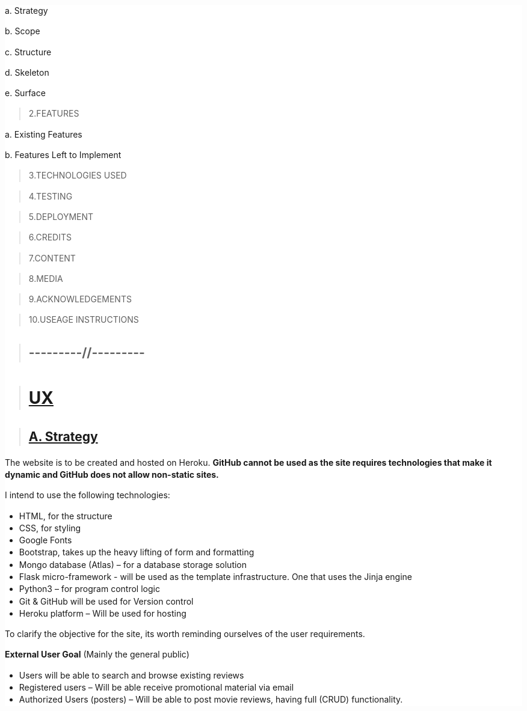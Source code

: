 a. Strategy

b. Scope

c. Structure

d. Skeleton

e. Surface

> 2.FEATURES

a. Existing Features

b. Features Left to Implement

> 3.TECHNOLOGIES USED

> 4.TESTING

> 5.DEPLOYMENT

> 6.CREDITS

> 7.CONTENT

> 8.MEDIA

> 9.ACKNOWLEDGEMENTS

>10.USEAGE INSTRUCTIONS



> ## ---------//--------- ##

># [UX](name="#ux") #

>## [A. Strategy]( ) ##

The website is to be created and hosted on Heroku. **GitHub cannot be used as the site requires technologies that make it dynamic and GitHub does not allow non-static sites.**

I intend to use the following technologies:

* HTML, for the structure
* CSS, for styling
* Google Fonts
* Bootstrap, takes up the heavy lifting of form and formatting
* Mongo database (Atlas) – for a database storage solution
* Flask micro-framework - will be used as the template infrastructure. One that uses the Jinja engine
* Python3 – for program control logic
* Git & GitHub will be used for Version control
* Heroku platform – Will be used for hosting

To clarify the objective for the site, its worth reminding ourselves of the user requirements.

**External User Goal** (Mainly the general public)

* Users will be able to search and browse existing reviews
* Registered users – Will be able receive promotional material via email
* Authorized Users (posters) – Will be able to post movie reviews, having full (CRUD) functionality.
